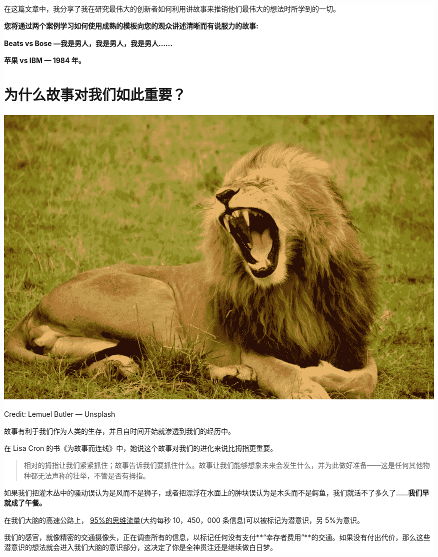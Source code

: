 在这篇文章中，我分享了我在研究最伟大的创新者如何利用讲故事来推销他们最伟大的想法时所学到的一切。

**您将通过两个案例学习如何使用成熟的模板向您的观众讲述清晰而有说服力的故事:**

**Beats vs Bose —我是男人，我是男人，我是男人……**

**苹果 vs IBM — 1984 年。**

# 为什么故事对我们如此重要？

![](img/c5b7751c9febe9d1440f6e4f9daf521f.png)

Credit: Lemuel Butler — Unsplash

故事有利于我们作为人类的生存，并且自时间开始就渗透到我们的经历中。

在 Lisa Cron 的书《为故事而连线》中，她说这个故事对我们的进化来说比拇指更重要。

> 相对的拇指让我们紧紧抓住；故事告诉我们要抓住什么。故事让我们能够想象未来会发生什么，并为此做好准备——这是任何其他物种都无法声称的壮举，不管是否有拇指。

如果我们把灌木丛中的骚动误认为是风而不是狮子，或者把漂浮在水面上的肿块误认为是木头而不是鳄鱼，我们就活不了多久了……**我们早就成了午餐。**

在我们大脑的高速公路上， [95%的思维流量](http://hbswk.hbs.edu/item/the-subconscious-mind-of-the-consumer-and-how-to-reach-it)(大约每秒 10，450，000 条信息)可以被标记为潜意识，另 5%为意识。

我们的感官，就像精密的交通摄像头，正在调查所有的信息，以标记任何没有支付**“幸存者费用”**的交通。如果没有付出代价，那么这些潜意识的想法就会进入我们大脑的意识部分，这决定了你是全神贯注还是继续做白日梦。
